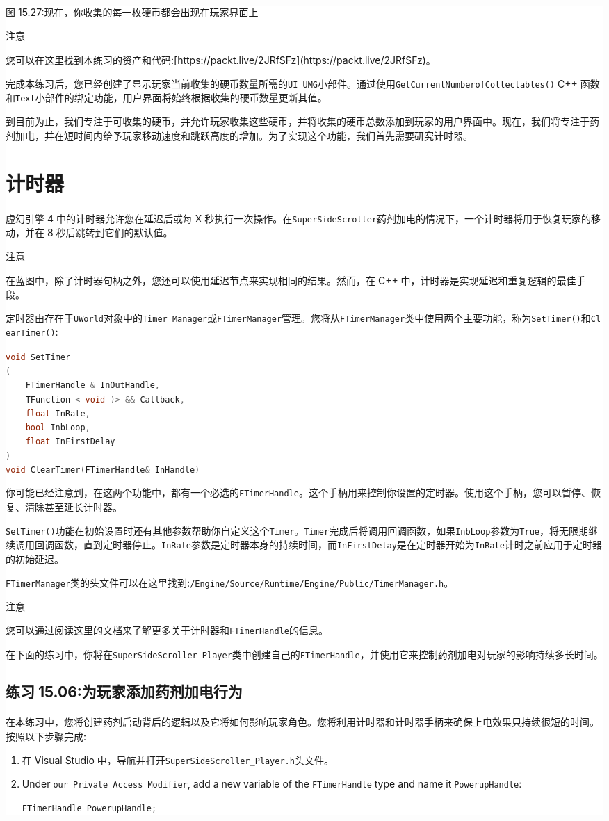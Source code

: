 图 15.27:现在，你收集的每一枚硬币都会出现在玩家界面上

注意

您可以在这里找到本练习的资产和代码:[https://packt.live/2JRfSFz](https://packt.live/2JRfSFz)。

完成本练习后，您已经创建了显示玩家当前收集的硬币数量所需的`UI UMG`小部件。通过使用`GetCurrentNumberofCollectables()` C++ 函数和`Text`小部件的绑定功能，用户界面将始终根据收集的硬币数量更新其值。

到目前为止，我们专注于可收集的硬币，并允许玩家收集这些硬币，并将收集的硬币总数添加到玩家的用户界面中。现在，我们将专注于药剂加电，并在短时间内给予玩家移动速度和跳跃高度的增加。为了实现这个功能，我们首先需要研究计时器。

# 计时器

虚幻引擎 4 中的计时器允许您在延迟后或每 X 秒执行一次操作。在`SuperSideScroller`药剂加电的情况下，一个计时器将用于恢复玩家的移动，并在 8 秒后跳转到它们的默认值。

注意

在蓝图中，除了计时器句柄之外，您还可以使用延迟节点来实现相同的结果。然而，在 C++ 中，计时器是实现延迟和重复逻辑的最佳手段。

定时器由存在于`UWorld`对象中的`Timer Manager`或`FTimerManager`管理。您将从`FTimerManager`类中使用两个主要功能，称为`SetTimer()`和`ClearTimer()`:

```cpp
void SetTimer
(
    FTimerHandle & InOutHandle,
    TFunction < void )> && Callback,
    float InRate,
    bool InbLoop,
    float InFirstDelay
)
void ClearTimer(FTimerHandle& InHandle)
```

你可能已经注意到，在这两个功能中，都有一个必选的`FTimerHandle`。这个手柄用来控制你设置的定时器。使用这个手柄，您可以暂停、恢复、清除甚至延长计时器。

`SetTimer()`功能在初始设置时还有其他参数帮助你自定义这个`Timer`。`Timer`完成后将调用回调函数，如果`InbLoop`参数为`True`，将无限期继续调用回调函数，直到定时器停止。`InRate`参数是定时器本身的持续时间，而`InFirstDelay`是在定时器开始为`InRate`计时之前应用于定时器的初始延迟。

`FTimerManager`类的头文件可以在这里找到:`/Engine/Source/Runtime/Engine/Public/TimerManager.h`。

注意

您可以通过阅读这里的文档来了解更多关于计时器和`FTimerHandle`的信息。

在下面的练习中，你将在`SuperSideScroller_Player`类中创建自己的`FTimerHandle`，并使用它来控制药剂加电对玩家的影响持续多长时间。

## 练习 15.06:为玩家添加药剂加电行为

在本练习中，您将创建药剂启动背后的逻辑以及它将如何影响玩家角色。您将利用计时器和计时器手柄来确保上电效果只持续很短的时间。按照以下步骤完成:

1.  在 Visual Studio 中，导航并打开`SuperSideScroller_Player.h`头文件。
2.  Under `our Private Access Modifier`, add a new variable of the `FTimerHandle` type and name it `PowerupHandle`:

    ```cpp
    FTimerHandle PowerupHandle;
    ```
